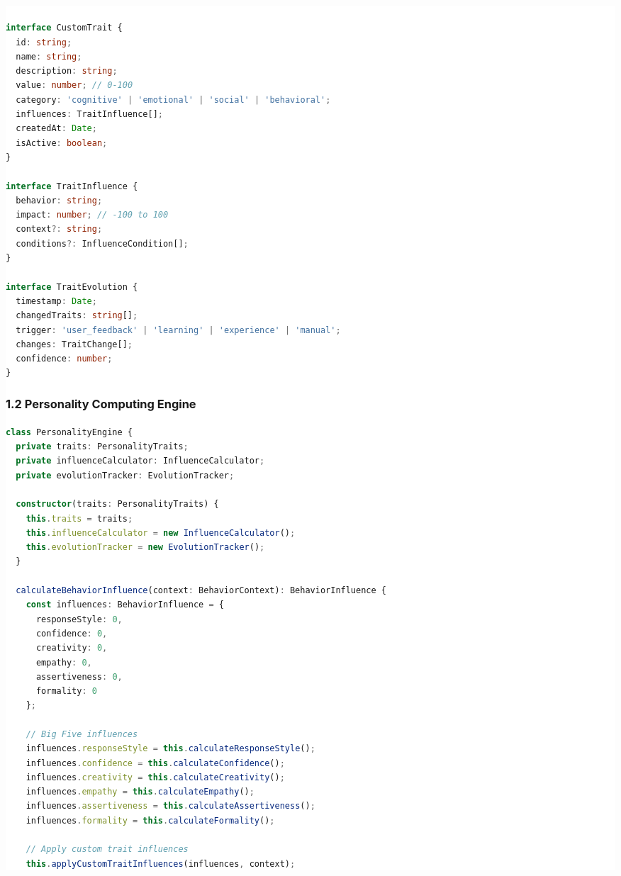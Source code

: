 ```typescript

interface CustomTrait {
  id: string;
  name: string;
  description: string;
  value: number; // 0-100
  category: 'cognitive' | 'emotional' | 'social' | 'behavioral';
  influences: TraitInfluence[];
  createdAt: Date;
  isActive: boolean;
}

interface TraitInfluence {
  behavior: string;
  impact: number; // -100 to 100
  context?: string;
  conditions?: InfluenceCondition[];
}

interface TraitEvolution {
  timestamp: Date;
  changedTraits: string[];
  trigger: 'user_feedback' | 'learning' | 'experience' | 'manual';
  changes: TraitChange[];
  confidence: number;
}
```

### 1.2 Personality Computing Engine

```typescript
class PersonalityEngine {
  private traits: PersonalityTraits;
  private influenceCalculator: InfluenceCalculator;
  private evolutionTracker: EvolutionTracker;

  constructor(traits: PersonalityTraits) {
    this.traits = traits;
    this.influenceCalculator = new InfluenceCalculator();
    this.evolutionTracker = new EvolutionTracker();
  }

  calculateBehaviorInfluence(context: BehaviorContext): BehaviorInfluence {
    const influences: BehaviorInfluence = {
      responseStyle: 0,
      confidence: 0,
      creativity: 0,
      empathy: 0,
      assertiveness: 0,
      formality: 0
    };

    // Big Five influences
    influences.responseStyle = this.calculateResponseStyle();
    influences.confidence = this.calculateConfidence();
    influences.creativity = this.calculateCreativity();
    influences.empathy = this.calculateEmpathy();
    influences.assertiveness = this.calculateAssertiveness();
    influences.formality = this.calculateFormality();

    // Apply custom trait influences
    this.applyCustomTraitInfluences(influences, context);

```